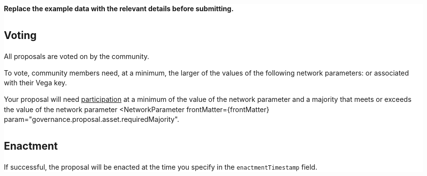 **Replace the example data with the relevant details before submitting.**

<Tabs groupId="newAssetProposal">
  <TabItem value="annotated" label="Annotated example">
    <NewAssetAnnotated />
  </TabItem>
  <TabItem value="json" label="JSON">
    <JSONInstructions />
    <NewAssetJSON />
  </TabItem>
  <TabItem value="cmd" label="Command line (Linux / OSX)">
    <TerminalInstructions />
    <NewAssetCMD />
  </TabItem>
  <TabItem value="win" label="Command line (Windows)">
    <TerminalInstructions />
    <NewAssetWin />
  </TabItem>
</Tabs>

## Voting
All proposals are voted on by the community. 

To vote, community members need, at a minimum, the larger of the values of the following network parameters: <NetworkParameter frontMatter={frontMatter} param="governance.proposal.asset.minVoterBalance"  /> or <NetworkParameter frontMatter={frontMatter} param="spam.protection.voting.min.tokens" /> associated with their Vega key. 

Your proposal will need [participation](../../concepts/governance/lifecycle.md#how-the-outcome-is-calculated) at a minimum of the value of the network parameter <NetworkParameter frontMatter={frontMatter} param="governance.proposal.asset.requiredParticipation" /> and a majority that meets or exceeds the value of the network parameter <NetworkParameter frontMatter={frontMatter} param="governance.proposal.asset.requiredMajority".

## Enactment 
If successful, the proposal will be enacted at the time you specify in the `enactmentTimestamp` field.
